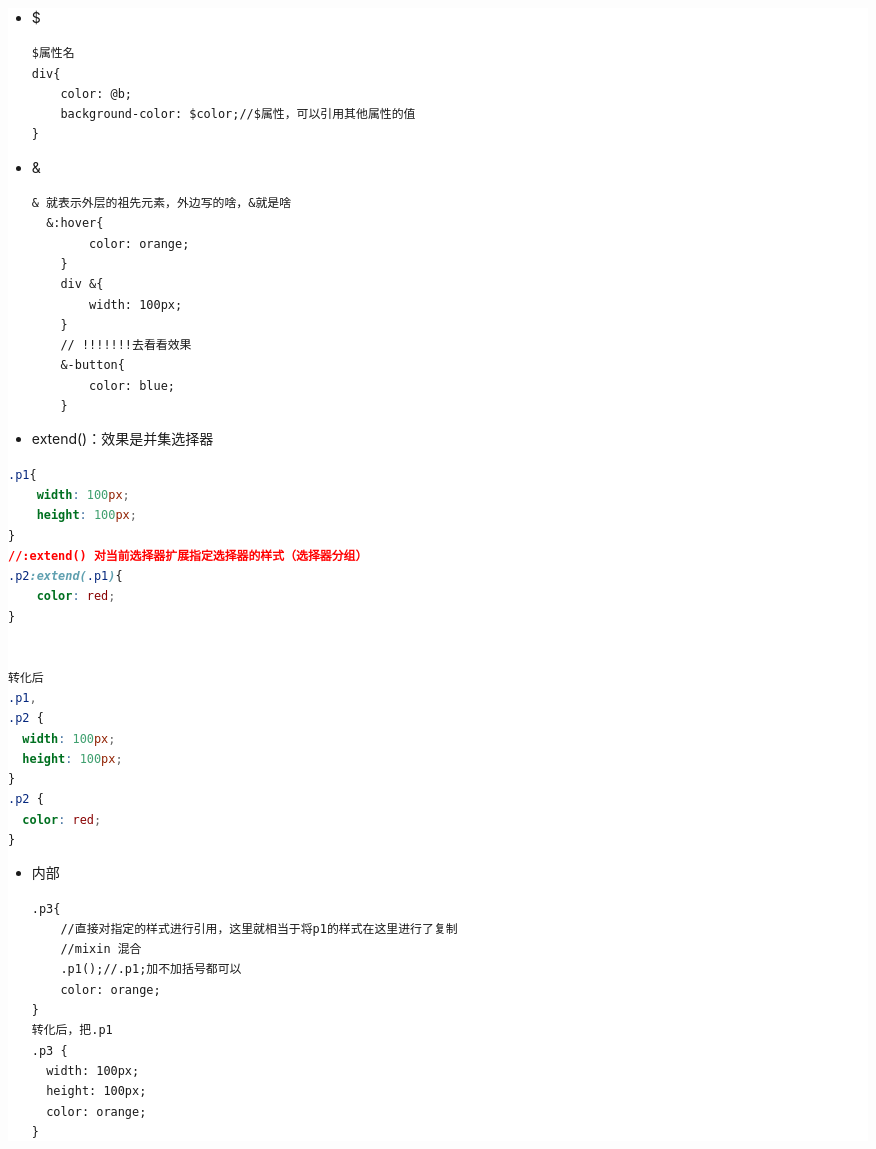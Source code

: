 - $

  ```
  $属性名
  div{
      color: @b;
      background-color: $color;//$属性，可以引用其他属性的值
  }
  ```

- &

  ```
  & 就表示外层的祖先元素，外边写的啥，&就是啥
  	&:hover{
          color: orange;
      }
      div &{
          width: 100px;
      }
      // !!!!!!!去看看效果
      &-button{
          color: blue;
      }
  ```

- extend()：效果是并集选择器

```css
.p1{
    width: 100px;
    height: 100px;
}
//:extend() 对当前选择器扩展指定选择器的样式（选择器分组）
.p2:extend(.p1){
    color: red;
}


转化后
.p1,
.p2 {
  width: 100px;
  height: 100px;
}
.p2 {
  color: red;
}
```

- 内部

  ```
  .p3{
      //直接对指定的样式进行引用，这里就相当于将p1的样式在这里进行了复制
      //mixin 混合
      .p1();//.p1;加不加括号都可以
      color: orange;
  }
  转化后，把.p1
  .p3 {
    width: 100px;
    height: 100px;
    color: orange;
  }
  ```
